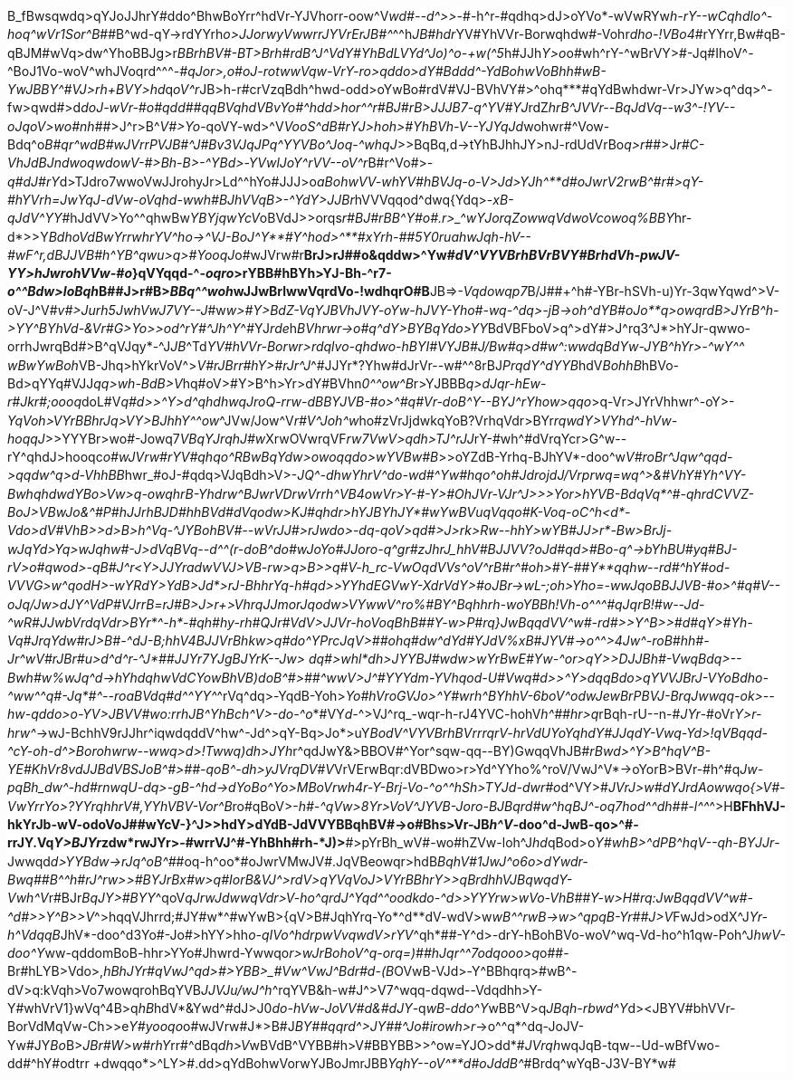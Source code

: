 B_fBwsqwdq>qYJoJJhrY#ddo^BhwBoYrr^hdVr-YJVhorr-oow^V*wd#--d^>>*-#-h^r-#qdhq>dJ>oYVo*-wVwRYw*h-rY--wCqhdlo^-hoq^wVr1Sor^B*##B^wd-qY->rdYYrh*o>JJorwyVwwrrJYVrErJB#^*^^h*JB#hdr*YV#YhVVr-Borwqhdw#-Vohr*dho-!VBo4*#rYYrr,Bw#qB-qBJM#wVq>dw^YhoBBJg>r*BBrhBV#-BT>Brh#rdB^*J^VdY#*YhBdLVYd^Jo)^o**-+w(^5*h#JJh*Y>o*o#wh^rY-^wBrVY>#-Jq#IhoV^-^BoJ1Vo-woV^whJVoqrd^^^*-#qJor>,o#oJ-rotwwVqw-VrY-ro>qddo>dY#Bddd^-YdBohwVoBhh#wB-YwJBBY^#VJ>rh+BVY>hd*q*oV^r*JB>h-r#crVzqBdh^hwd-odd>oYwBo#rdV#VJ-BVhVY#>^ohq***#qYdBwhdwr-Vr>JYw>q^dq>^-fw>qwd#>d*doJ-wVr-#o#qdd##qqBVqhdVBvYo#^hdd>hor^^*r#BJ#rB>JJJB7-q^Y*V#YJ*rdZ*hrB^JVVr--BqJdVq--w3^-!YV--*oJqo*V>wo#nh*##>J^r>B^*V#>Yo*-qoVY-wd>^V*VooS^dB#rYJ>hoh>#YhBVh-V--YJYqJd*wohwr#^Vow-Bdq^o*B#*qr^wdB#wJVrrPVJB#^J#Bv3*VJqJPq^YYVBo^Joq-^whqJ*>>BqBq,d->tYhBJhhJY>nJ-rdUdVrBo*q>r*##>J*r#C-VhJdBJndwoqwdowV-#>Bh-B>-^YBd>-YVwlJoY^rVV--oV^r*B#r^Vo#>-*q#dJ#rY*d>TJdro7wwoVwJJrohyJr>Ld^^hYo#JJJ>o*aBohwVV-whYV#hBVJq-o-V>Jd>YJh^**d#oJwrV2rwB^#r#>qY-#hYVrh=JwYqJ-dVw-*oVqhd-wwh#BJhVVqB>*-^YdY>JJBr*hVVVqqod^dwq{Ydq>-*xB-qJdV^YY*#hJdVV>Yo^^qhwBw*YBYjqwYcV*oBVdJ>>orqs*r#BJ#rBB^Y#o#.*r>_^wYJorqZowwqVdwoVcowoq*%BBY*hr-d*>>Y*BdhoVdBwYrrwhrYV^ho->^VJ-BoJ^Y**#Y^hod>^**#*xYrh-##5Y0ruahwJqh-hV--#wF^r,dBJJVB#h^YB^qwu>q*>#YooqJ*o#wJVrw#r**BrJ>rJ##o&qddw>^Yw#*dV^VYVBrhBVrBVY#BrhdVh-pwJV-YY>hJwrohVVw-#o*}qVYqqd-^<Y-wq-hdr>-*oqro*>rYBB#hBYh>YJ-Bh-^r7-*o^^Bdw>IoBqh*B##J>r#B>*BBq^^woh*wJJwBrlwwVqrdVo-!wdhqrO#B**JB=>-*Vqdowqp7*B/J##+^h#-YBr-hSVh-u)Yr-3qwYqwd^>V-oV-J^V#*v#>Jurh5JwhVwJ7VY--J*#w*w>#Y>BdZ-VqYJBVhJVY-*oYw-hJVY-Yho#-wq-^dq>-*jB->*oh^dYB#oJo**q>owqrdB>JYrB^h->YY^BYh*Vd-*&Vr#G>Yo>>od^r*Y#^Jh^Y*^#YJ*rde*h*BVhrwr->o#q^dY>BYBqYdo>YY*BdVBFboV>q^>dY#>J^rq3^J*>hYJr-qwwo-orrhJwrqBd#>B^qVJqy*-^J*JB*^Td*YV#*hVVr-Borwr>rdqlvo-qhdwo-h*BYI#VYJB#J/Bw#q>d#w^:wwdqBdYw-JYB^hYr>-^wY^^ wBwYwBoh*VB-Jhq>hYkrVoV^>*V#rJBrr#hY>#rJr^J*^#JJYr*?Yhw#dJrVr--w#^^8rBJ*PrqdY^dYYB*hdV*BohhB*hBVo-Bd>qYYq#VJJ*qq>wh-BdB>V*hq#oV>#Y>B^h>Yr>dY#BVhn*0^^ow^B*r>YJBBB*q>dJqr-hEw-r#Jkr#;oooq*doL#V*q#d>>^Y>d^qhdhwqJroQ-rrw-dBBYJVB-#o>^#q#Vr-doB^Y--BYJ^rYhow>qqo*>q-Vr>JYrVhhwr^-oY>-*YqVoh>VYrBBhrJq>VY>BJhhY^^ow*^JVw/Jow^V*r#V^Joh^w*ho#zVrJjdwkqYoB?VrhqVdr>BYr*rqwdY>VYhd^-hVw-hoqqJ*>>YYYBr>wo#-Jowq7*VBqYJrqhJ#w*XrwOVwrqVF*rw7VwV>qdh>TJ^rJJ*rY-#wh^#dVrqYcr>G^w--rY^qhdJ>hooqc*o#wJVrw#rYV#qhqo^RBwBqYdw>owoqqdo>wYVBw#B*>>oYZdB-Yrhq-BJhYV*-doo^w*V#roBr^Jqw^qqd->qqdw^q>d-VhhBB*hwr_#oJ-#qdq>VJqBdh>V>-_JQ^-dhwYh*rV^do*-wd#^Y*w#hqo^*oh#*JdrojdJ/Vrpr*wq=wq^>&#V*hY#Yh^VY-Bwhqh*dwdY*Bo>Vw>q-owqh*rB-Yhdr*w^BJwrVDrwVrrh^VB4owVr>Y-#-Y>#OhJVr-VJ*r^J>>>Yor>hYVB-BdqVq*^#-qhrdCVVZ-BoJ>V*BwJo&^#*P#hJJrhBJ*D#hhBVd#d*Vqodw>KJ#qhdr>hYJBYhJY*#wYwBVuqV*qqo#K-Voq-oC^h*<d*-Vdo>d*V#VhB>>d>B>h^Vq-^JYBohBV#--wVrJJ#>rJwdo>-dq-qoV>q*d#>J>rk>Rw--hhY>wYB#JJ>r*-Bw>B*rJj-wJqYd*>Yq>wJqh*w#-J>dVqBVq--d^^(*r-doB^d*o#wJoYo#JJoro-q^g*r#zJhrJ_hhV#BJJVV?oJd#qd>#Bo-q^*->bYhBU#y*q#BJ-rV>*o#qwod>-*qB#J^r<*Y>JJYr*adw*VVJ>VB-rw>q>*B>>q#V-h_rc-VwOqdVVs^oV^r*B#r^#oh>#Y-##Y**qqhw--rd#^hY#od-VVVG>w^qodH>-wYR*dY>*YdB*>Jd*>rJ-B*hhrYq-h#qd*>>YYhdEGVwY-XdrVdY>#oJB*r->wL-;oh>Y*ho=-wwJqoBBJJVB-#o>^#q#V--*oJq/Jw>dJY^VdP#VJrrB=rJ#B>J>r*+>VhrqJJmorJqodw>VYwwV^ro%#BY^Bqhhrh-woYBBh!Vh-*o*^^*^#qJqrB!#w--Jd-^w*R#JJwbVrdqVdr>BYr*^-h*-#q*h#hy-rh#QJr#VdV>JJVr-hoVoqBhB##Y-w>P#rq}JwBqqdVV^w#-rd#>>Y^B>>#d*#qY>#Yh-Vq#J*rqYdw#rJ>B#*-^dJ-B;hhV4BJJVrBhkw>q#do^Y*PrcJqV>##ohq#dw^dYd#YJdV*%xB#JYV#->o^^>4Jw^-roB#h*h#-Jr^w*V#rJBr#u>d^d^r-^J*##JJYr*7YJgB*JYrK--Jw> dq#>whl*dh>JYYBJ#wdw>wYrBwE#Yw-^or>qY>>DJJBh#-VwqBdq>--*Bwh#*w%*wJq^d->hYhdqhwVdCYowBhVB)doB^#*>##^ww*V>J^#YYYdm-YVhqod-U#Vwq#d>>^Y>dqqBdo>qY*VVJBrJ-VYoBdho-^ww^^*q#-Jq**#^--roaBVdq#d^^YY^_^rVq^dq>-YqdB-Yoh>*Yo#*hVroGVJo>^Y#wrh^BYhhV-6boV^od*wJewBrPBVJ-BrqJwwqq-ok>--hw-qddo>o-YV>JBVV#wo:rrhJB^YhBch^V>-do-^o**#VY*d-*^>VJ^rq_-wqr-h-rJ4YVC-hohV*h^##hr>q*rBqh-rU--n-#*JYr*-#oVr*Y>r-hrw^*->wJ-BchhV9rJJhr^iqwdqddV^hw^-Jd^>qY-Bq>Jo*>uY*BodV^VYVBrhBVrrrqrV-hrVdUYoYqhdY#JJqdY-Vwq-Yd>!qVBqqd-^cY-oh-*d^>B*orohwrw--wwq>d>!Twwq)dh>JYh*r^qdJwY&>BBOV#^Yor^sqw-qq--BY)GwqqVhJB#*rBwd>^*Y>B^hqV^B-YE#KhVr8vdJJBdVBSJoB^#*>##-qoB^-dh>yJVrqDV#V*VrVErwBqr:dVBDwo>r>Yd^YYho%^roV/VwJ^V*->oYorB>BVr-#h^#q*Jw-pqBh_dw^-hd#rnwqU-dq>-*gB-^hd->dYoBo^Yo>MBoVrwh4r-Y-Brj-Vo-^o^^hSh>TYJd*-dwr#o*d^VY>#*JVrJ>w#dYJrdAowwqo{>V#-VwYrrYo>?YYrqhhrV#,YYhVBV-Vor^B*ro#qBoV>-*h#-^qVw>8Yr>VoV^JYVB-Joro-BJBqrd#w^hqBJ^-oq7hod^^dh##-l^^*^>H**BFhhVJ-hkYrJb-wV-odoVoJ##wYcV-}^J>>hdY>dYdB-JdVVYBBqhBV#->o#Bhs>Vr-JB*h^V*-doo^d-JwB-qo>^#-rrJY.Vq*Y>BJYr*zdw*rwJYr>-#wrrVJ^#-YhBhh#rh-*J)>**#>pYrBh_wV#-wo#hZVw-loh^J*hd*qBod>o*Y#whB>^dPB^hqV--qh-BYJJr*-Jwwqd*d>YYBdw->rJq^oB^#*#oq-h^oo*#oJwrVMwJV#.JqVBeowqr>hdB***Bqh*V#1JwJ^o6o>dYwdr-Bwq##*B^^*h#rJ^rw>>#BYJrBx#w>q#IorB&VJ^>rdV>qYVqVoJ>VYrBBhrY*>>qBrdhhVJBq*wqd*Y-Vwh^V*r#BJr*BqJY>#BYY*^qoV*qJrwJdwwqVdr>V-ho^qrdJ^*Yqd^^oodkdo-^d*>>YYYrw>wVo-VhB##Y-w>H#rq:JwBqqdVV^w#-^d#>>Y^B>>V*^>hqqVJhrrd;#JY#w*^#wYwB>{qV>B#JqhYrq-Yo*^d**dV-wdV>w*wB^^rwB->w>^qpqB-Yr##J>V*FwJd>odX^J*Yr-h^VdqqB*JhV*-doo^d3Yo#-Jo#>hYY>hh*o-qIVo^hdrpwVvqwdV>rYV*^qh*##-Y^d>-drY-hBohBVo-woV^wq-Vd-ho^h1qw-Poh^J*hwV-doo^Y*ww-qddomBoB-hhr>YYo#Jhwrd-Ywwqo*r>wJrBohoV^q-orq=)##hJqr^^7odqooo>q*o##-Br#hLYB>Vdo>,*hBhJYr#qVwJ^qd>#>YBB>_#Vw^VwJ^Bdr#d-(B*OVwB-VJd>-Y^BBhqrq>#wB^-dV>q:kVqh>Vo7wowqrohBqYVB*JJVJu/wJ^h*^rqYVB&h-w#J^>V7^wqq-dqwd--Vdqdhh>Y-Y#whVrV1}wVq^4B>q*hB*hdV*&Ywd^#dJ>J0*do-hVw-JoVV#d&#dJY*-q*wB-ddo^Y*wBB^V>q*JBqh-rbwd^Y*d><JBYV#bhVVr-BorVdMqVw-Ch>>e*Y#yooqo*o#wJVrw#J*>B#J*BY##*qqrd^>JY##*^Jo#irowh>r*->o^^q*^dq-JoJV-Yw#JY*Bo*B>*JBr#W>w#rhY*rr#^dBq*dh>V*wBVdB^VYBB#h>V#BBYBB>>^ow=YJO>dd*#*JVrqh*wqJqB-tqw--Ud-wBfVwo-dd#^hY#odtrr +dwqqo*>^LY>#.dd>qYdBohwVorwYJBoJmrJBB*YqhY--*oV^**d#oJd*dB^*#Brdq^wYqB-J3V-BY*w#